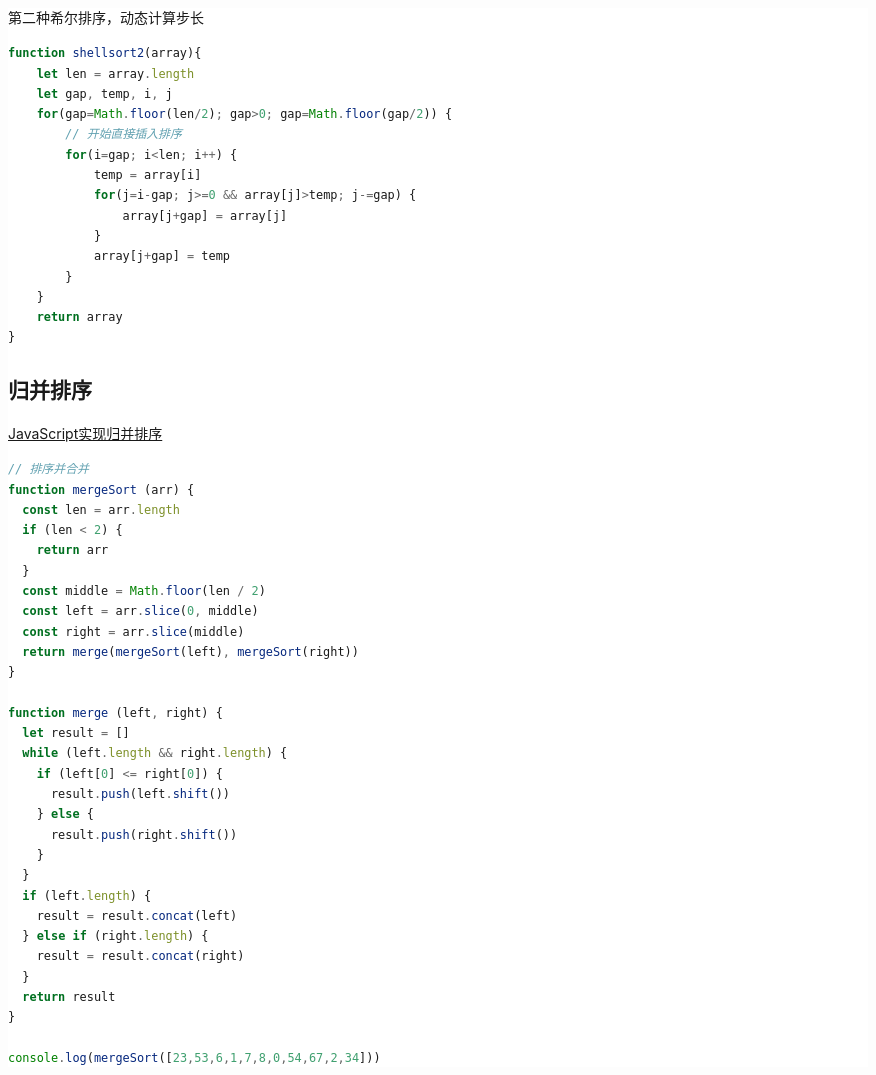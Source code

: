 第二种希尔排序，动态计算步长
```js
function shellsort2(array){
    let len = array.length
    let gap, temp, i, j
    for(gap=Math.floor(len/2); gap>0; gap=Math.floor(gap/2)) {
        // 开始直接插入排序
        for(i=gap; i<len; i++) {
            temp = array[i]
            for(j=i-gap; j>=0 && array[j]>temp; j-=gap) {
                array[j+gap] = array[j]
            }
            array[j+gap] = temp
        }
    }
    return array
}
```

## 归并排序
[JavaScript实现归并排序](http://www.108js.com/article/article5/50032.html?id=692)

```js
// 排序并合并
function mergeSort (arr) {
  const len = arr.length
  if (len < 2) {
    return arr
  }
  const middle = Math.floor(len / 2)
  const left = arr.slice(0, middle)
  const right = arr.slice(middle)
  return merge(mergeSort(left), mergeSort(right))
}

function merge (left, right) {
  let result = []
  while (left.length && right.length) {
    if (left[0] <= right[0]) {
      result.push(left.shift())
    } else {
      result.push(right.shift())
    }
  }
  if (left.length) {
    result = result.concat(left)
  } else if (right.length) {
    result = result.concat(right)
  }
  return result
}

console.log(mergeSort([23,53,6,1,7,8,0,54,67,2,34]))
```

